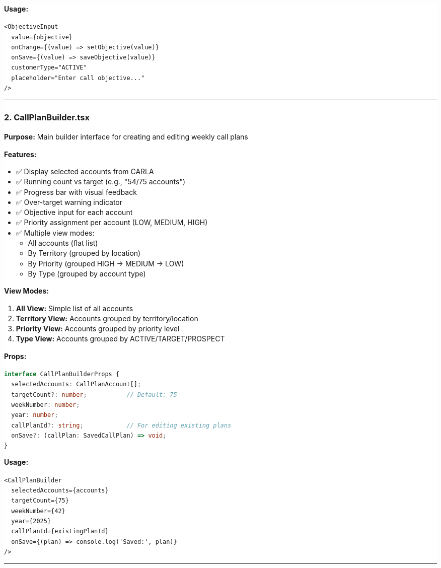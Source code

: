 **Usage:**

```tsx
<ObjectiveInput
  value={objective}
  onChange={(value) => setObjective(value)}
  onSave={(value) => saveObjective(value)}
  customerType="ACTIVE"
  placeholder="Enter call objective..."
/>
```

---

### 2. CallPlanBuilder.tsx

**Purpose:** Main builder interface for creating and editing weekly call plans

**Features:**
- ✅ Display selected accounts from CARLA
- ✅ Running count vs target (e.g., "54/75 accounts")
- ✅ Progress bar with visual feedback
- ✅ Over-target warning indicator
- ✅ Objective input for each account
- ✅ Priority assignment per account (LOW, MEDIUM, HIGH)
- ✅ Multiple view modes:
  - All accounts (flat list)
  - By Territory (grouped by location)
  - By Priority (grouped HIGH → MEDIUM → LOW)
  - By Type (grouped by account type)

**View Modes:**

1. **All View:** Simple list of all accounts
2. **Territory View:** Accounts grouped by territory/location
3. **Priority View:** Accounts grouped by priority level
4. **Type View:** Accounts grouped by ACTIVE/TARGET/PROSPECT

**Props:**

```typescript
interface CallPlanBuilderProps {
  selectedAccounts: CallPlanAccount[];
  targetCount?: number;           // Default: 75
  weekNumber: number;
  year: number;
  callPlanId?: string;            // For editing existing plans
  onSave?: (callPlan: SavedCallPlan) => void;
}
```

**Usage:**

```tsx
<CallPlanBuilder
  selectedAccounts={accounts}
  targetCount={75}
  weekNumber={42}
  year={2025}
  callPlanId={existingPlanId}
  onSave={(plan) => console.log('Saved:', plan)}
/>
```

---